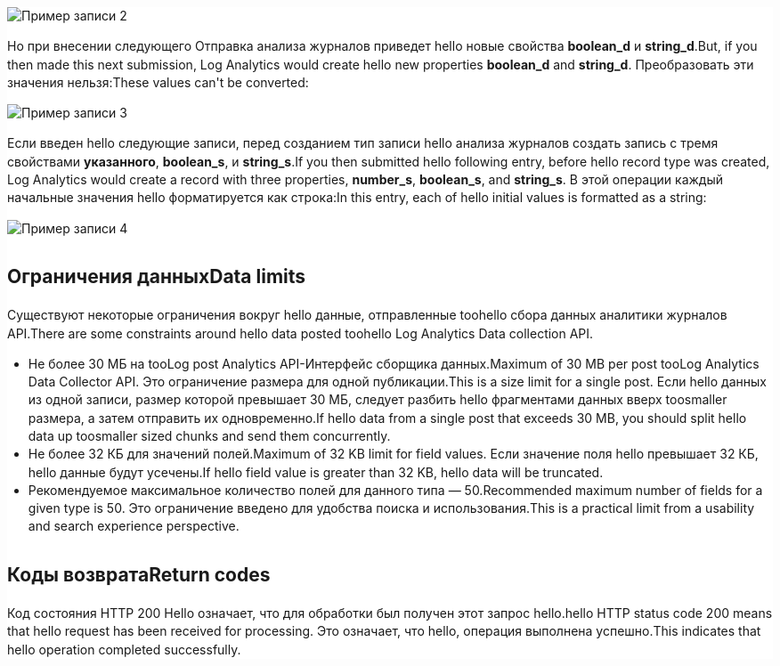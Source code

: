 ![Пример записи 2](media/log-analytics-data-collector-api/record-02.png)

<span data-ttu-id="df32e-206">Но при внесении следующего Отправка анализа журналов приведет hello новые свойства **boolean_d** и **string_d**.</span><span class="sxs-lookup"><span data-stu-id="df32e-206">But, if you then made this next submission, Log Analytics would create hello new properties **boolean_d** and **string_d**.</span></span> <span data-ttu-id="df32e-207">Преобразовать эти значения нельзя:</span><span class="sxs-lookup"><span data-stu-id="df32e-207">These values can't be converted:</span></span>

![Пример записи 3](media/log-analytics-data-collector-api/record-03.png)

<span data-ttu-id="df32e-209">Если введен hello следующие записи, перед созданием тип записи hello анализа журналов создать запись с тремя свойствами **указанного**, **boolean_s**, и **string_s**.</span><span class="sxs-lookup"><span data-stu-id="df32e-209">If you then submitted hello following entry, before hello record type was created, Log Analytics would create a record with three properties, **number_s**, **boolean_s**, and **string_s**.</span></span> <span data-ttu-id="df32e-210">В этой операции каждый начальные значения hello форматируется как строка:</span><span class="sxs-lookup"><span data-stu-id="df32e-210">In this entry, each of hello initial values is formatted as a string:</span></span>

![Пример записи 4](media/log-analytics-data-collector-api/record-04.png)

## <a name="data-limits"></a><span data-ttu-id="df32e-212">Ограничения данных</span><span class="sxs-lookup"><span data-stu-id="df32e-212">Data limits</span></span>
<span data-ttu-id="df32e-213">Существуют некоторые ограничения вокруг hello данные, отправленные toohello сбора данных аналитики журналов API.</span><span class="sxs-lookup"><span data-stu-id="df32e-213">There are some constraints around hello data posted toohello Log Analytics Data collection API.</span></span>

* <span data-ttu-id="df32e-214">Не более 30 МБ на tooLog post Analytics API-Интерфейс сборщика данных.</span><span class="sxs-lookup"><span data-stu-id="df32e-214">Maximum of 30 MB per post tooLog Analytics Data Collector API.</span></span> <span data-ttu-id="df32e-215">Это ограничение размера для одной публикации.</span><span class="sxs-lookup"><span data-stu-id="df32e-215">This is a size limit for a single post.</span></span> <span data-ttu-id="df32e-216">Если hello данных из одной записи, размер которой превышает 30 МБ, следует разбить hello фрагментами данных вверх toosmaller размера, а затем отправить их одновременно.</span><span class="sxs-lookup"><span data-stu-id="df32e-216">If hello data from a single post that exceeds 30 MB, you should split hello data up toosmaller sized chunks and send them concurrently.</span></span>
* <span data-ttu-id="df32e-217">Не более 32 КБ для значений полей.</span><span class="sxs-lookup"><span data-stu-id="df32e-217">Maximum of 32 KB limit for field values.</span></span> <span data-ttu-id="df32e-218">Если значение поля hello превышает 32 КБ, hello данные будут усечены.</span><span class="sxs-lookup"><span data-stu-id="df32e-218">If hello field value is greater than 32 KB, hello data will be truncated.</span></span>
* <span data-ttu-id="df32e-219">Рекомендуемое максимальное количество полей для данного типа — 50.</span><span class="sxs-lookup"><span data-stu-id="df32e-219">Recommended maximum number of fields for a given type is 50.</span></span> <span data-ttu-id="df32e-220">Это ограничение введено для удобства поиска и использования.</span><span class="sxs-lookup"><span data-stu-id="df32e-220">This is a practical limit from a usability and search experience perspective.</span></span>  

## <a name="return-codes"></a><span data-ttu-id="df32e-221">Коды возврата</span><span class="sxs-lookup"><span data-stu-id="df32e-221">Return codes</span></span>
<span data-ttu-id="df32e-222">Код состояния HTTP 200 Hello означает, что для обработки был получен этот запрос hello.</span><span class="sxs-lookup"><span data-stu-id="df32e-222">hello HTTP status code 200 means that hello request has been received for processing.</span></span> <span data-ttu-id="df32e-223">Это означает, что hello, операция выполнена успешно.</span><span class="sxs-lookup"><span data-stu-id="df32e-223">This indicates that hello operation completed successfully.</span></span>
